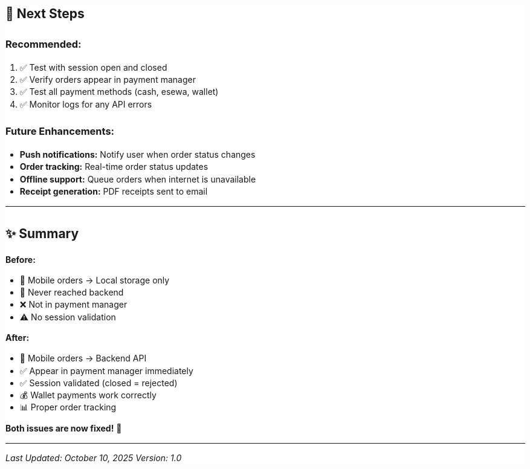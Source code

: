 ## 🚀 **Next Steps**

### **Recommended:**
1. ✅ Test with session open and closed
2. ✅ Verify orders appear in payment manager
3. ✅ Test all payment methods (cash, esewa, wallet)
4. ✅ Monitor logs for any API errors

### **Future Enhancements:**
- **Push notifications:** Notify user when order status changes
- **Order tracking:** Real-time order status updates
- **Offline support:** Queue orders when internet is unavailable
- **Receipt generation:** PDF receipts sent to email

---

## ✨ **Summary**

**Before:**
- 📱 Mobile orders → Local storage only
- 🚫 Never reached backend
- ❌ Not in payment manager
- ⚠️ No session validation

**After:**
- 📱 Mobile orders → Backend API
- ✅ Appear in payment manager immediately
- ✅ Session validated (closed = rejected)
- 💰 Wallet payments work correctly
- 📊 Proper order tracking

**Both issues are now fixed!** 🎉

---

*Last Updated: October 10, 2025*
*Version: 1.0*

